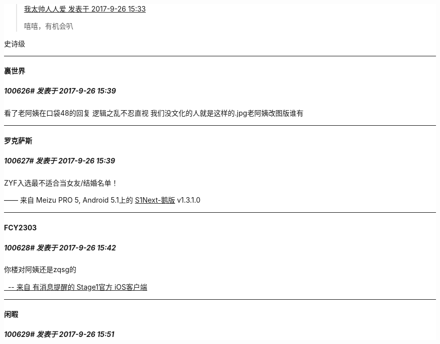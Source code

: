 <blockquote><a href="httphttps://bbs.saraba1st.com/2b/forum.php?mod=redirect&amp;goto=findpost&amp;pid=37317045&amp;ptid=1105387" target="_blank">我太帅人人爱 发表于 2017-9-26 15:33</a>

嘻嘻，有机会叭</blockquote>
史诗级







-----

####  裏世界  
##### 100626#       发表于 2017-9-26 15:39




看了老阿姨在口袋48的回复
逻辑之乱不忍直视
我们没文化的人就是这样的.jpg老阿姨改图版谁有







-----

####  罗克萨斯  
##### 100627#       发表于 2017-9-26 15:39




ZYF入选最不适合当女友/结婚名单！

—— 来自 Meizu PRO 5, Android 5.1上的 [S1Next-鹅版](https://github.com/ykrank/S1-Next/releases) v1.3.1.0







-----

####  FCY2303  
##### 100628#       发表于 2017-9-26 15:42




你楼对阿姨还是zqsg的

[  -- 来自 有消息提醒的 Stage1官方 iOS客户端](https://itunes.apple.com/fi/app/saraba1st/id1221237470?mt=8)







-----

####  闲暇  
##### 100629#       发表于 2017-9-26 15:51

